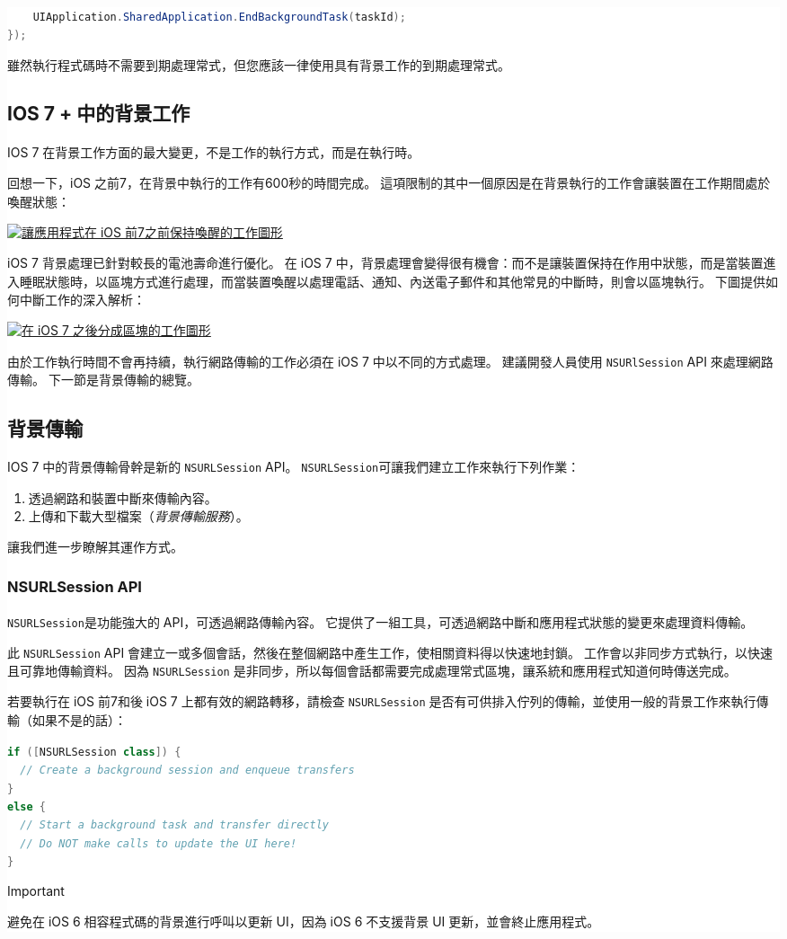 ```csharp
    UIApplication.SharedApplication.EndBackgroundTask(taskId);
});
```

雖然執行程式碼時不需要到期處理常式，但您應該一律使用具有背景工作的到期處理常式。

 <a name="background_tasks_in_iOS_7"></a>

## <a name="background-tasks-in-ios-7"></a>IOS 7 + 中的背景工作

IOS 7 在背景工作方面的最大變更，不是工作的執行方式，而是在執行時。

回想一下，iOS 之前7，在背景中執行的工作有600秒的時間完成。 這項限制的其中一個原因是在背景執行的工作會讓裝置在工作期間處於喚醒狀態：

 [![讓應用程式在 iOS 前7之前保持喚醒的工作圖形](ios-backgrounding-with-tasks-images/ios6.png)](ios-backgrounding-with-tasks-images/ios6.png#lightbox)

iOS 7 背景處理已針對較長的電池壽命進行優化。 在 iOS 7 中，背景處理會變得很有機會：而不是讓裝置保持在作用中狀態，而是當裝置進入睡眠狀態時，以區塊方式進行處理，而當裝置喚醒以處理電話、通知、內送電子郵件和其他常見的中斷時，則會以區塊執行。 下圖提供如何中斷工作的深入解析：

 [![在 iOS 7 之後分成區塊的工作圖形](ios-backgrounding-with-tasks-images/ios7.png)](ios-backgrounding-with-tasks-images/ios7.png#lightbox)

由於工作執行時間不會再持續，執行網路傳輸的工作必須在 iOS 7 中以不同的方式處理。 建議開發人員使用 `NSURlSession` API 來處理網路傳輸。 下一節是背景傳輸的總覽。

 <a name="background-transfers"></a>

## <a name="background-transfers"></a>背景傳輸

IOS 7 中的背景傳輸骨幹是新的 `NSURLSession` API。 `NSURLSession`可讓我們建立工作來執行下列作業：

1. 透過網路和裝置中斷來傳輸內容。
1. 上傳和下載大型檔案（*背景傳輸服務*）。

讓我們進一步瞭解其運作方式。

### <a name="nsurlsession-api"></a>NSURLSession API

 `NSURLSession`是功能強大的 API，可透過網路傳輸內容。 它提供了一組工具，可透過網路中斷和應用程式狀態的變更來處理資料傳輸。

此 `NSURLSession` API 會建立一或多個會話，然後在整個網路中產生工作，使相關資料得以快速地封鎖。 工作會以非同步方式執行，以快速且可靠地傳輸資料。 因為 `NSURLSession` 是非同步，所以每個會話都需要完成處理常式區塊，讓系統和應用程式知道何時傳送完成。

若要執行在 iOS 前7和後 iOS 7 上都有效的網路轉移，請檢查 `NSURLSession` 是否有可供排入佇列的傳輸，並使用一般的背景工作來執行傳輸（如果不是的話）：

```csharp
if ([NSURLSession class]) {
  // Create a background session and enqueue transfers
}
else {
  // Start a background task and transfer directly
  // Do NOT make calls to update the UI here!
}
```

> [!IMPORTANT]
> 避免在 iOS 6 相容程式碼的背景進行呼叫以更新 UI，因為 iOS 6 不支援背景 UI 更新，並會終止應用程式。
